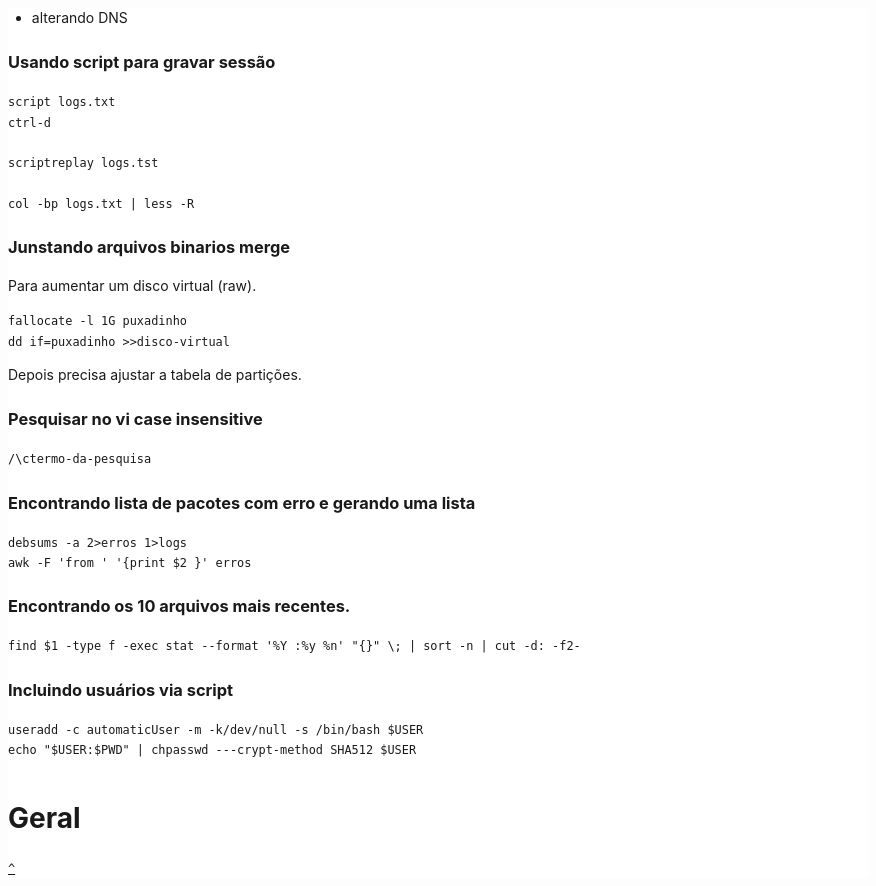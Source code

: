 - alterando DNS

  <domain name='default'/>
  <dns>
    <forwarder addr='8.8.8.8'/>
  </dns>

### Usando script para gravar sessão
```
script logs.txt
ctrl-d

scriptreplay logs.tst

col -bp logs.txt | less -R
```

### Junstando arquivos binarios merge
Para aumentar um disco virtual (raw).
```
fallocate -l 1G puxadinho
dd if=puxadinho >>disco-virtual
```
Depois precisa ajustar a tabela de partições.

### Pesquisar no vi case insensitive

```
/\ctermo-da-pesquisa
```

### Encontrando lista de pacotes com erro e gerando uma lista
```
debsums -a 2>erros 1>logs
awk -F 'from ' '{print $2 }' erros

```

### Encontrando os 10 arquivos mais recentes.
```
find $1 -type f -exec stat --format '%Y :%y %n' "{}" \; | sort -n | cut -d: -f2-
```

### Incluindo usuários via script
```
useradd -c automaticUser -m -k/dev/null -s /bin/bash $USER
echo "$USER:$PWD" | chpasswd ---crypt-method SHA512 $USER
```

# Geral
<a href="#Dicas-ng">`^`</a>
